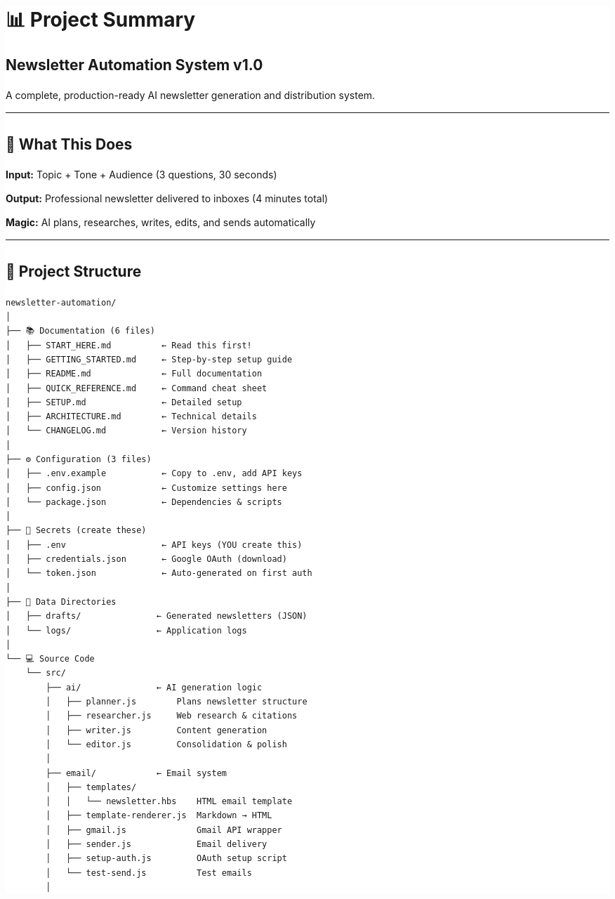 # 📊 Project Summary

## Newsletter Automation System v1.0

A complete, production-ready AI newsletter generation and distribution system.

---

## 🎯 What This Does

**Input:** Topic + Tone + Audience (3 questions, 30 seconds)

**Output:** Professional newsletter delivered to inboxes (4 minutes total)

**Magic:** AI plans, researches, writes, edits, and sends automatically

---

## 📁 Project Structure

```
newsletter-automation/
│
├── 📚 Documentation (6 files)
│   ├── START_HERE.md          ← Read this first!
│   ├── GETTING_STARTED.md     ← Step-by-step setup guide
│   ├── README.md              ← Full documentation
│   ├── QUICK_REFERENCE.md     ← Command cheat sheet
│   ├── SETUP.md               ← Detailed setup
│   ├── ARCHITECTURE.md        ← Technical details
│   └── CHANGELOG.md           ← Version history
│
├── ⚙️ Configuration (3 files)
│   ├── .env.example           ← Copy to .env, add API keys
│   ├── config.json            ← Customize settings here
│   └── package.json           ← Dependencies & scripts
│
├── 🔐 Secrets (create these)
│   ├── .env                   ← API keys (YOU create this)
│   ├── credentials.json       ← Google OAuth (download)
│   └── token.json             ← Auto-generated on first auth
│
├── 📂 Data Directories
│   ├── drafts/               ← Generated newsletters (JSON)
│   └── logs/                 ← Application logs
│
└── 💻 Source Code
    └── src/
        ├── ai/               ← AI generation logic
        │   ├── planner.js        Plans newsletter structure
        │   ├── researcher.js     Web research & citations
        │   ├── writer.js         Content generation
        │   └── editor.js         Consolidation & polish
        │
        ├── email/            ← Email system
        │   ├── templates/
        │   │   └── newsletter.hbs    HTML email template
        │   ├── template-renderer.js  Markdown → HTML
        │   ├── gmail.js              Gmail API wrapper
        │   ├── sender.js             Email delivery
        │   ├── setup-auth.js         OAuth setup script
        │   └── test-send.js          Test emails
        │
```